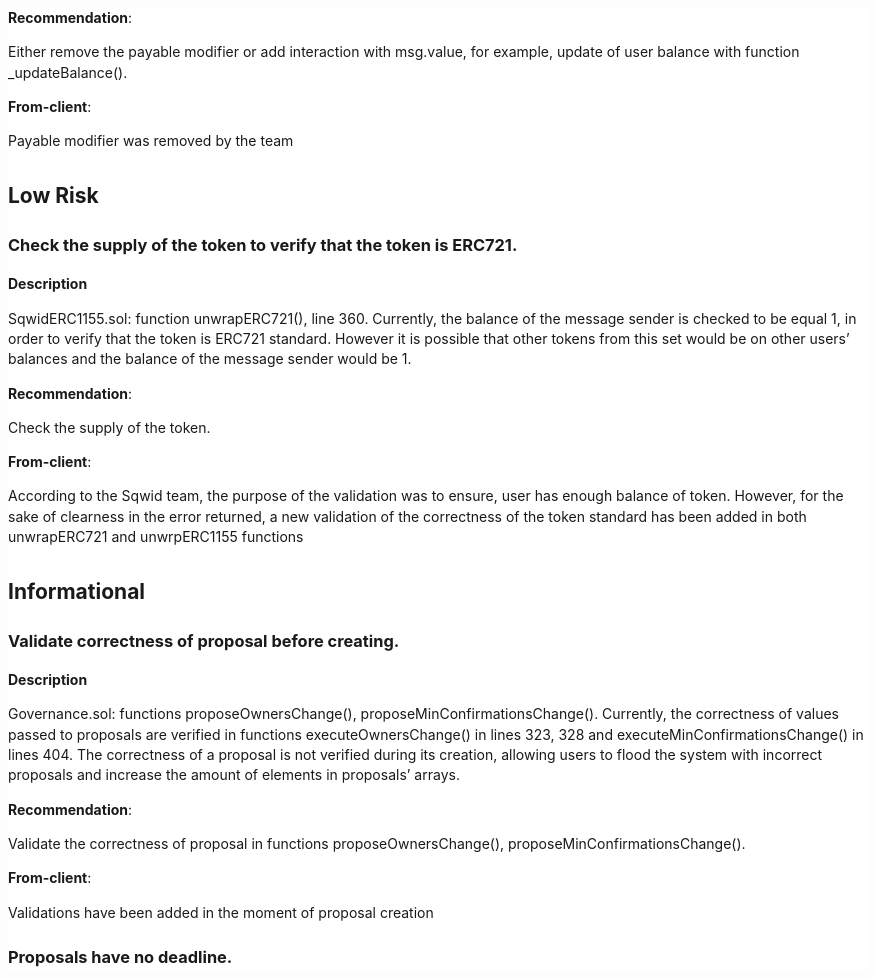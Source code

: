  **Recommendation**:
 
 Either remove the payable modifier or add interaction with msg.value, for example, update 
of user balance with function _updateBalance().
 
 **From-client**:
 
 Payable modifier was removed by the team


 ## Low Risk

 ###  Check the supply of the token to verify that the token is ERC721.

   **Description**

 SqwidERC1155.sol: function unwrapERC721(), line 360.
 Currently, the balance of the message sender is checked to be equal 1, in order to verify that 
the token is ERC721 standard. However it is possible that other tokens from this set would 
be on other users’ balances and the balance of the message sender would be 1.
 
 **Recommendation**:
 
 Check the supply of the token.
 
 **From-client**:
 
 According to the Sqwid team, the purpose of the validation was to ensure, user has enough 
balance of token. However, for the sake of clearness in the error returned, a new validation 
of the correctness of the token standard has been added in both unwrapERC721 and 
unwrpERC1155 functions

## Informational

###  Validate correctness of proposal before creating.

   **Description**

 Governance.sol: functions proposeOwnersChange(), proposeMinConfirmationsChange().
 Currently, the correctness of values passed to proposals are verified in functions 
executeOwnersChange() in lines 323, 328 and executeMinConfirmationsChange() in lines 
404. The correctness of a proposal is not verified during its creation, allowing users to flood 
the system with incorrect proposals and increase the amount of elements in proposals’ 
arrays.
 
 **Recommendation**:
 
 Validate the correctness of proposal in functions proposeOwnersChange(), 
proposeMinConfirmationsChange().

 **From-client**:
 
 Validations have been added in the moment of proposal creation

 ### Proposals have no deadline.
